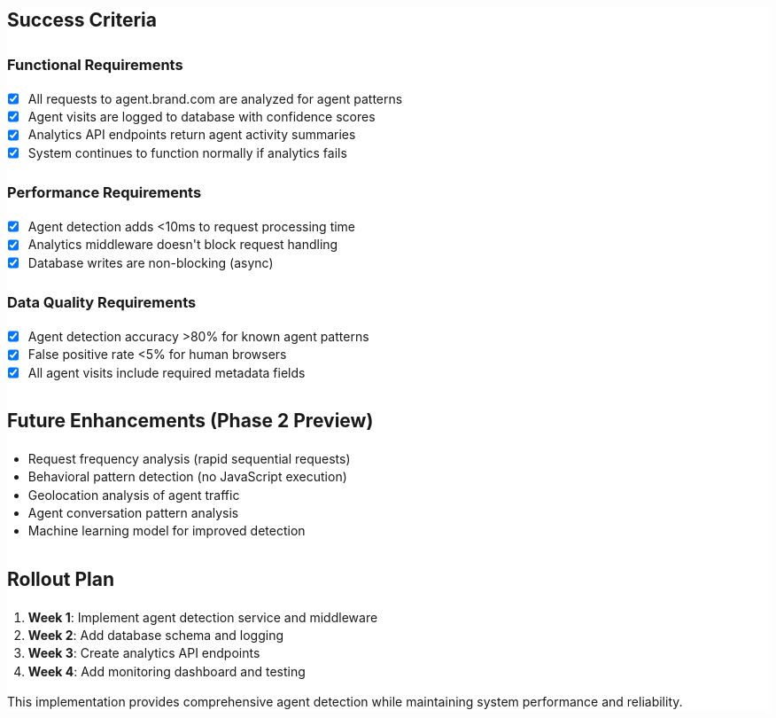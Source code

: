 ## Success Criteria

### Functional Requirements
- [x] All requests to agent.brand.com are analyzed for agent patterns
- [x] Agent visits are logged to database with confidence scores
- [x] Analytics API endpoints return agent activity summaries
- [x] System continues to function normally if analytics fails

### Performance Requirements
- [x] Agent detection adds <10ms to request processing time
- [x] Analytics middleware doesn't block request handling
- [x] Database writes are non-blocking (async)

### Data Quality Requirements
- [x] Agent detection accuracy >80% for known agent patterns
- [x] False positive rate <5% for human browsers
- [x] All agent visits include required metadata fields

## Future Enhancements (Phase 2 Preview)

- Request frequency analysis (rapid sequential requests)
- Behavioral pattern detection (no JavaScript execution)
- Geolocation analysis of agent traffic
- Agent conversation pattern analysis
- Machine learning model for improved detection

## Rollout Plan

1. **Week 1**: Implement agent detection service and middleware
2. **Week 2**: Add database schema and logging
3. **Week 3**: Create analytics API endpoints
4. **Week 4**: Add monitoring dashboard and testing

This implementation provides comprehensive agent detection while maintaining system performance and reliability.